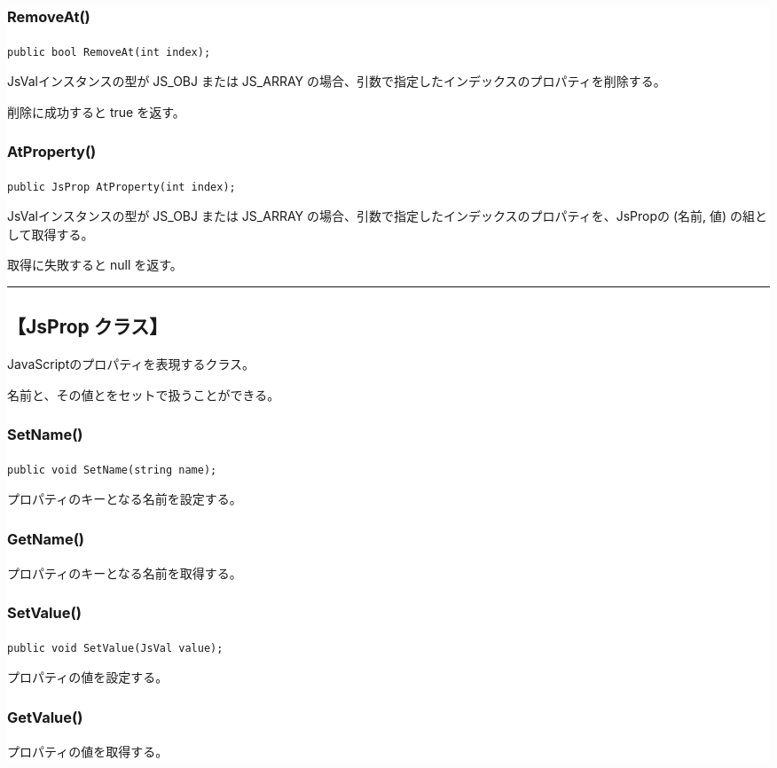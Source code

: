 ### RemoveAt()

`public bool RemoveAt(int index);`

JsValインスタンスの型が JS\_OBJ または JS\_ARRAY の場合、引数で指定したインデックスのプロパティを削除する。

削除に成功すると true を返す。

### AtProperty()

`public JsProp AtProperty(int index);`

JsValインスタンスの型が JS\_OBJ または JS\_ARRAY の場合、引数で指定したインデックスのプロパティを、JsPropの (名前, 値) の組として取得する。

取得に失敗すると null を返す。

---

## 【JsProp クラス】

JavaScriptのプロパティを表現するクラス。

名前と、その値とをセットで扱うことができる。

### SetName()

`public void SetName(string name);`

プロパティのキーとなる名前を設定する。

### GetName()

プロパティのキーとなる名前を取得する。

### SetValue()

`public void SetValue(JsVal value);`

プロパティの値を設定する。

### GetValue()

プロパティの値を取得する。
